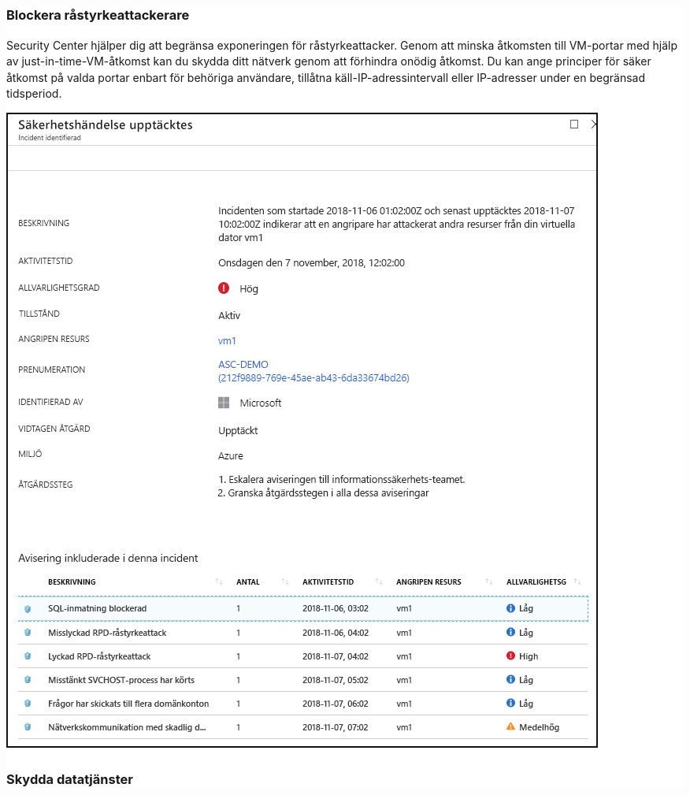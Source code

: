 ### <a name="block-brute-force-attacks"></a>Blockera råstyrkeattackerare

Security Center hjälper dig att begränsa exponeringen för råstyrkeattacker. Genom att minska åtkomsten till VM-portar med hjälp av just-in-time-VM-åtkomst kan du skydda ditt nätverk genom att förhindra onödig åtkomst. Du kan ange principer för säker åtkomst på valda portar enbart för behöriga användare, tillåtna käll-IP-adressintervall eller IP-adresser under en begränsad tidsperiod.

![Security Center-råstyrka](media/security-center-intro/sc-brute-force.png)

### <a name="protect-data-services"></a>Skydda datatjänster
